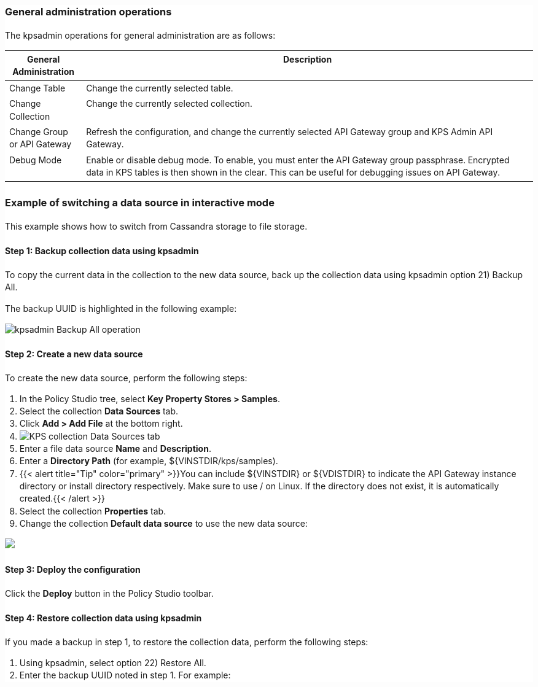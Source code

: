 ### General administration operations

The kpsadmin operations for general administration are as follows:

| General Administration      | Description                                                                                                                                                                                                |
|-----------------------------|------------------------------------------------------------------------------------------------------------------------------------------------------------------------------------------------------------|
| Change Table                | Change the currently selected table.                                                                                                                                                                       |
| Change Collection           | Change the currently selected collection.                                                                                                                                                                  |
| Change Group or API Gateway | Refresh the configuration, and change the currently selected API Gateway group and KPS Admin API Gateway.                                                                                                  |
| Debug Mode                  | Enable or disable debug mode. To enable, you must enter the API Gateway group passphrase. Encrypted data in KPS tables is then shown in the clear. This can be useful for debugging issues on API Gateway. |

### Example of switching a data source in interactive mode

This example shows how to switch from Cassandra storage to file storage.

#### Step 1: Backup collection data using kpsadmin

To copy the current data in the collection to the new data source, back up the collection data using kpsadmin option 21) Backup All.

The backup UUID is highlighted in the following example:

![kpsadmin Backup All operation](/Images/APIGatewayKPSUserGuide/03000019.png)

#### Step 2: Create a new data source

To create the new data source, perform the following steps:

1.  In the Policy Studio tree, select **Key Property Stores > Samples**.
2.  Select the collection **Data Sources** tab.
3.  Click **Add > Add File** at the bottom right.
4.  ![KPS collection Data Sources tab](/Images/APIGatewayKPSUserGuide/0300001A.png)
5.  Enter a file data source **Name** and **Description**.
6.  Enter a **Directory Path** (for example, \${VINSTDIR/kps/samples).
7.  {{< alert title="Tip" color="primary" >}}You can include \${VINSTDIR} or \${VDISTDIR} to indicate the API Gateway instance directory or install directory respectively. Make sure to use / on Linux. If the directory does not exist, it is automatically created.{{< /alert >}}
8.  Select the collection **Properties** tab.
9.  Change the collection **Default data source** to use the new data source:

![](/Images/APIGatewayKPSUserGuide/0300001C.png)

#### Step 3: Deploy the configuration

Click the **Deploy** button in the Policy Studio toolbar.

#### Step 4: Restore collection data using kpsadmin

If you made a backup in step 1, to restore the collection data, perform the following steps:

1.  Using kpsadmin, select option 22) Restore All.
2.  Enter the backup UUID noted in step 1. For example:
